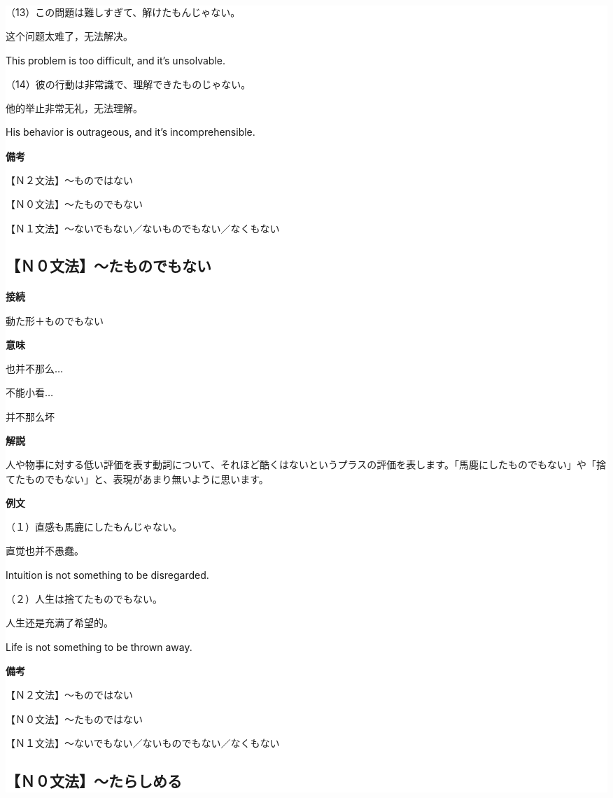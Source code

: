 （13）この問題は難しすぎて、解けたもんじゃない。

这个问题太难了，无法解决。

This problem is too difficult, and it’s unsolvable.

（14）彼の行動は非常識で、理解できたものじゃない。

他的举止非常无礼，无法理解。

His behavior is outrageous, and it’s incomprehensible.

**備考**

【Ｎ２文法】～ものではない

【Ｎ０文法】～たものでもない

【Ｎ１文法】～ないでもない／ないものでもない／なくもない


## 【Ｎ０文法】～たものでもない

**接続**

動た形＋ものでもない

**意味**

也并不那么…

不能小看…

并不那么坏

**解説**

人や物事に対する低い評価を表す動詞について、それほど酷くはないというプラスの評価を表します。「馬鹿にしたものでもない」や「捨てたものでもない」と、表現があまり無いように思います。

**例文**

（１）直感も馬鹿にしたもんじゃない。

直觉也并不愚蠢。

Intuition is not something to be disregarded.

（２）人生は捨てたものでもない。

人生还是充满了希望的。

Life is not something to be thrown away.

**備考**

【Ｎ２文法】～ものではない

【Ｎ０文法】～たものではない

【Ｎ１文法】～ないでもない／ないものでもない／なくもない


## 【Ｎ０文法】～たらしめる
